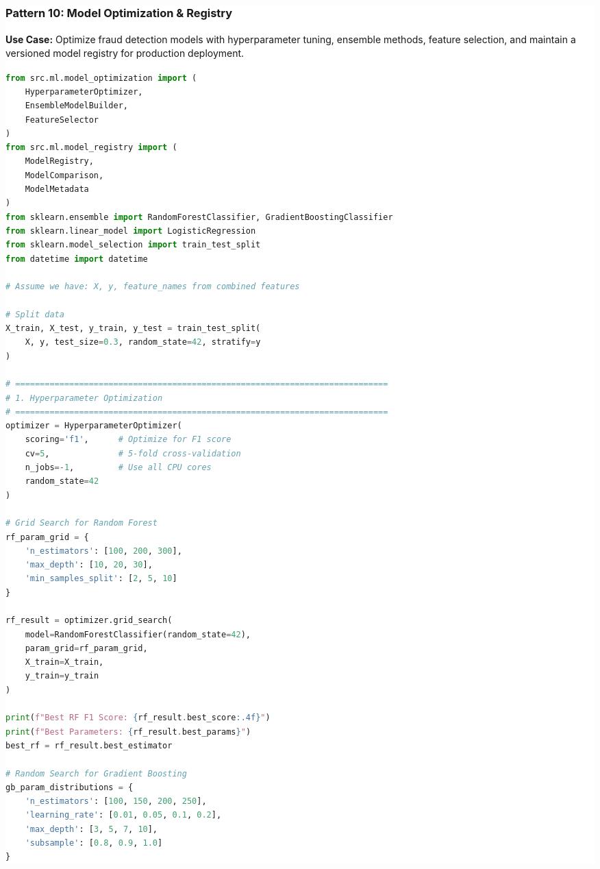 ### Pattern 10: Model Optimization & Registry

**Use Case:** Optimize fraud detection models with hyperparameter tuning, ensemble methods, feature selection, and maintain a versioned model registry for production deployment.

```python
from src.ml.model_optimization import (
    HyperparameterOptimizer,
    EnsembleModelBuilder,
    FeatureSelector
)
from src.ml.model_registry import (
    ModelRegistry,
    ModelComparison,
    ModelMetadata
)
from sklearn.ensemble import RandomForestClassifier, GradientBoostingClassifier
from sklearn.linear_model import LogisticRegression
from sklearn.model_selection import train_test_split
from datetime import datetime

# Assume we have: X, y, feature_names from combined features

# Split data
X_train, X_test, y_train, y_test = train_test_split(
    X, y, test_size=0.3, random_state=42, stratify=y
)

# ============================================================================
# 1. Hyperparameter Optimization
# ============================================================================
optimizer = HyperparameterOptimizer(
    scoring='f1',      # Optimize for F1 score
    cv=5,              # 5-fold cross-validation
    n_jobs=-1,         # Use all CPU cores
    random_state=42
)

# Grid Search for Random Forest
rf_param_grid = {
    'n_estimators': [100, 200, 300],
    'max_depth': [10, 20, 30],
    'min_samples_split': [2, 5, 10]
}

rf_result = optimizer.grid_search(
    model=RandomForestClassifier(random_state=42),
    param_grid=rf_param_grid,
    X_train=X_train,
    y_train=y_train
)

print(f"Best RF F1 Score: {rf_result.best_score:.4f}")
print(f"Best Parameters: {rf_result.best_params}")
best_rf = rf_result.best_estimator

# Random Search for Gradient Boosting
gb_param_distributions = {
    'n_estimators': [100, 150, 200, 250],
    'learning_rate': [0.01, 0.05, 0.1, 0.2],
    'max_depth': [3, 5, 7, 10],
    'subsample': [0.8, 0.9, 1.0]
}

```